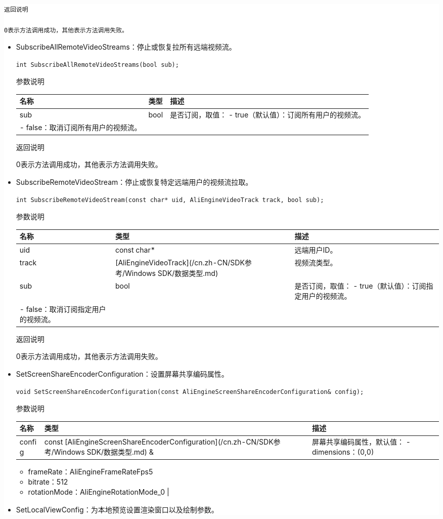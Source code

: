     返回说明

    0表示方法调用成功，其他表示方法调用失败。

-   SubscribeAllRemoteVideoStreams：停止或恢复拉所有远端视频流。

    ```
    int SubscribeAllRemoteVideoStreams(bool sub);
    ```

    参数说明

    |名称|类型|描述|
    |--|--|--|
    |sub|bool|是否订阅，取值：    -   true（默认值）：订阅所有用户的视频流。
    -   false：取消订阅所有用户的视频流。 |

    返回说明

    0表示方法调用成功，其他表示方法调用失败。

-   SubscribeRemoteVideoStream：停止或恢复特定远端用户的视频流拉取。

    ```
    int SubscribeRemoteVideoStream(const char* uid, AliEngineVideoTrack track, bool sub);
    ```

    参数说明

    |名称|类型|描述|
    |--|--|--|
    |uid|const char\*|远端用户ID。|
    |track|[AliEngineVideoTrack](/cn.zh-CN/SDK参考/Windows SDK/数据类型.md)|视频流类型。|
    |sub|bool|是否订阅，取值：    -   true（默认值）：订阅指定用户的视频流。
    -   false：取消订阅指定用户的视频流。 |

    返回说明

    0表示方法调用成功，其他表示方法调用失败。

-   SetScreenShareEncoderConfiguration：设置屏幕共享编码属性。

    ```
    void SetScreenShareEncoderConfiguration(const AliEngineScreenShareEncoderConfiguration& config);
    ```

    参数说明

    |名称|类型|描述|
    |--|--|--|
    |config|const [AliEngineScreenShareEncoderConfiguration](/cn.zh-CN/SDK参考/Windows SDK/数据类型.md) &|屏幕共享编码属性，默认值：    -   dimensions：\(0,0\)
    -   frameRate：AliEngineFrameRateFps5
    -   bitrate：512
    -   rotationMode：AliEngineRotationMode\_0 |

-   SetLocalViewConfig：为本地预览设置渲染窗口以及绘制参数。
